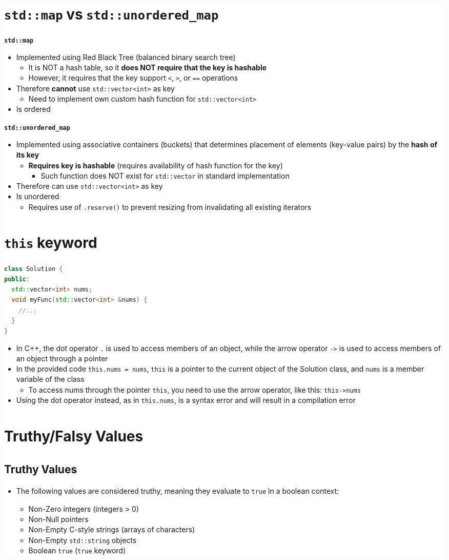 # `std::map` vs `std::unordered_map`

**`std::map`**

- Implemented using Red Black Tree (balanced binary search tree)
  - It is NOT a hash table, so it **does NOT require that the key is hashable**
  - However, it requires that the key support `<`, `>`, or `==` operations
- Therefore **cannot** use `std::vector<int>` as key
  - Need to implement own custom hash function for `std::vector<int>`
- Is ordered

**`std::unordered_map`**

- Implemented using associative containers (buckets) that determines placement of elements (key-value pairs) by the **hash of its key**
  - **Requires key is hashable** (requires availability of hash function for the key)
    - Such function does NOT exist for `std::vector` in standard implementation
- Therefore can use `std::vector<int>` as key
- Is unordered
  - Requires use of `.reserve()` to prevent resizing from invalidating all existing iterators

# `this` keyword

```cpp
class Solution {
public:
  std::vector<int> nums;
  void myFunc(std::vector<int> &nums) {
    //...
  }
}
```

- In C++, the dot operator `.` is used to access members of an object, while the arrow operator `->` is used to access members of an object through a pointer
- In the provided code `this.nums = nums`, `this` is a pointer to the current object of the Solution class, and `nums` is a member variable of the class
  - To access nums through the pointer `this`, you need to use the arrow operator, like this: `this->nums`
- Using the dot operator instead, as in `this.nums`, is a syntax error and will result in a compilation error

# Truthy/Falsy Values

## Truthy Values

- The following values are considered truthy, meaning they evaluate to `true` in a boolean context:

  - Non-Zero integers (integers > 0)
  - Non-Null pointers
  - Non-Empty C-style strings (arrays of characters)
  - Non-Empty `std::string` objects
  - Boolean `true` (`true` keyword)
